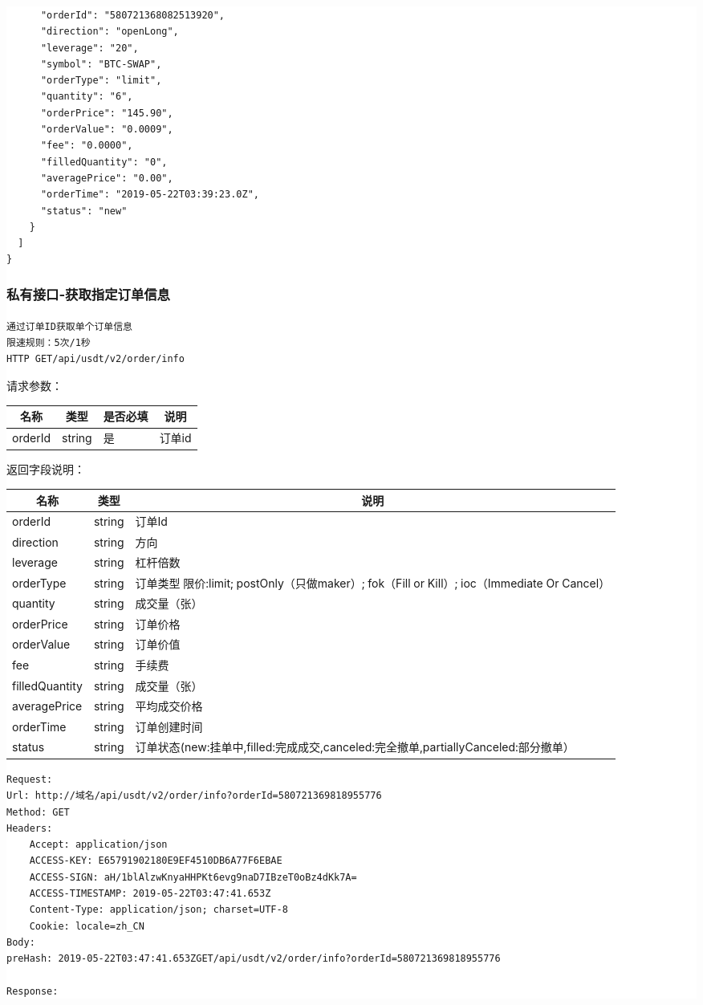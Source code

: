 ```
      "orderId": "580721368082513920", 
      "direction": "openLong", 
      "leverage": "20", 
      "symbol": "BTC-SWAP", 
      "orderType": "limit", 
      "quantity": "6", 
      "orderPrice": "145.90", 
      "orderValue": "0.0009", 
      "fee": "0.0000", 
      "filledQuantity": "0", 
      "averagePrice": "0.00", 
      "orderTime": "2019-05-22T03:39:23.0Z", 
      "status": "new"
    }
  ]
}
```

### 私有接口-获取指定订单信息

```
通过订单ID获取单个订单信息
限速规则：5次/1秒
HTTP GET/api/usdt/v2/order/info
```
请求参数：

名称  | 类型  | 是否必填  | 说明
---------|---------|---------|---------|
orderId      | string | 是 | 订单id

返回字段说明：

名称   | 类型  | 说明
---------|---------|---------|
orderId   | string | 订单Id
direction   | string | 方向
leverage   | string | 杠杆倍数
orderType   | string | 订单类型 限价:limit; postOnly（只做maker）; fok（Fill or Kill）; ioc（Immediate Or Cancel）
quantity   | string | 成交量（张）
orderPrice   | string | 订单价格
orderValue   | string | 订单价值
fee   | string | 手续费
filledQuantity   | string | 成交量（张）
averagePrice   | string | 平均成交价格
orderTime   | string | 订单创建时间
status   | string | 订单状态(new:挂单中,filled:完成成交,canceled:完全撤单,partiallyCanceled:部分撤单）



```
Request:
Url: http://域名/api/usdt/v2/order/info?orderId=580721369818955776
Method: GET
Headers: 
	Accept: application/json
	ACCESS-KEY: E65791902180E9EF4510DB6A77F6EBAE
	ACCESS-SIGN: aH/1blAlzwKnyaHHPKt6evg9naD7IBzeT0oBz4dKk7A=
	ACCESS-TIMESTAMP: 2019-05-22T03:47:41.653Z
	Content-Type: application/json; charset=UTF-8
	Cookie: locale=zh_CN
Body: 
preHash: 2019-05-22T03:47:41.653ZGET/api/usdt/v2/order/info?orderId=580721369818955776

Response:
```